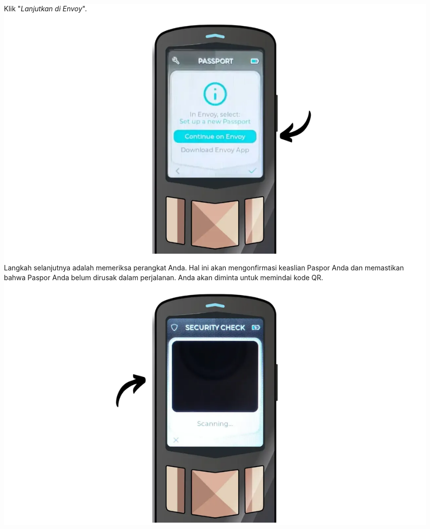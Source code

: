 Klik "*Lanjutkan di Envoy*".

![Image](assets/fr/58.webp)

Langkah selanjutnya adalah memeriksa perangkat Anda. Hal ini akan mengonfirmasi keaslian Paspor Anda dan memastikan bahwa Paspor Anda belum dirusak dalam perjalanan. Anda akan diminta untuk memindai kode QR.

![Image](assets/fr/08.webp)
